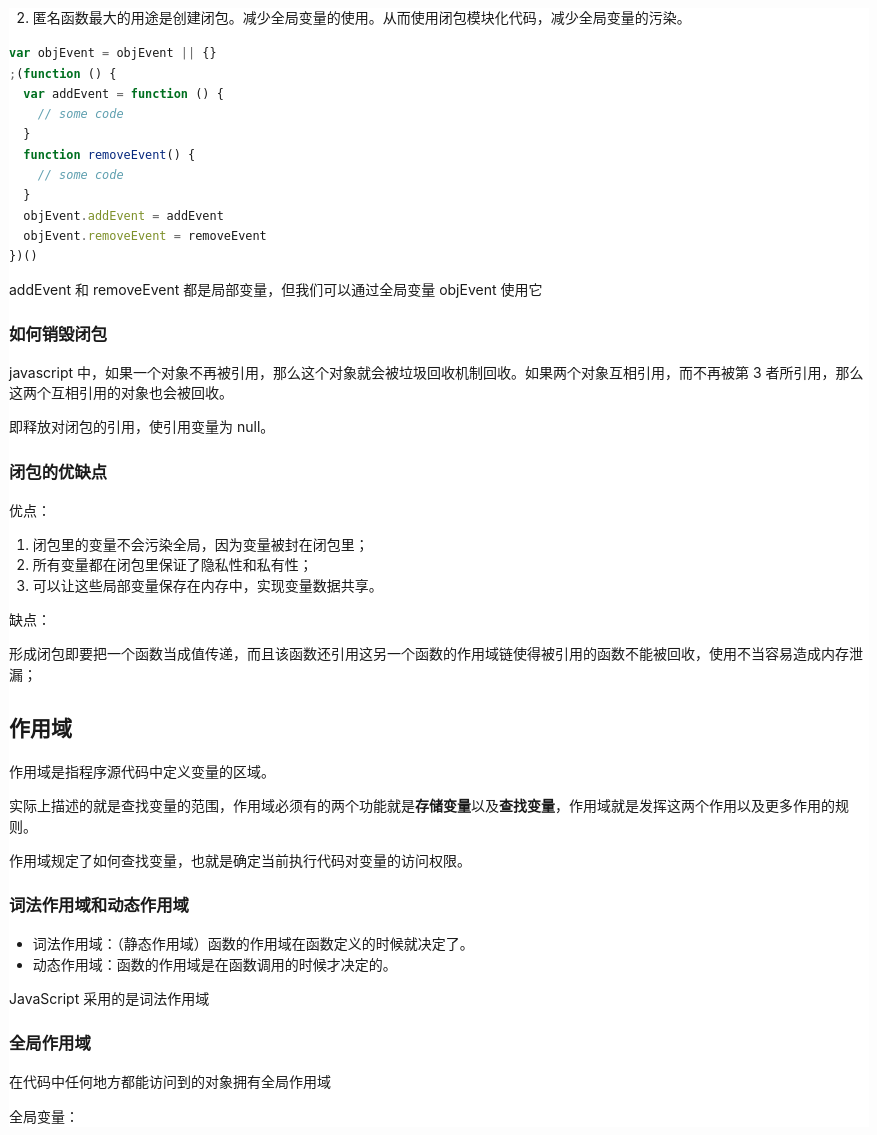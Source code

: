 2. 匿名函数最大的用途是创建闭包。减少全局变量的使用。从而使用闭包模块化代码，减少全局变量的污染。

```javascript
var objEvent = objEvent || {}
;(function () {
  var addEvent = function () {
    // some code
  }
  function removeEvent() {
    // some code
  }
  objEvent.addEvent = addEvent
  objEvent.removeEvent = removeEvent
})()
```

addEvent 和 removeEvent 都是局部变量，但我们可以通过全局变量 objEvent 使用它

### 如何销毁闭包

javascript 中，如果一个对象不再被引用，那么这个对象就会被垃圾回收机制回收。如果两个对象互相引用，而不再被第 3 者所引用，那么这两个互相引用的对象也会被回收。

即释放对闭包的引用，使引用变量为 null。

### 闭包的优缺点

优点：

1. 闭包里的变量不会污染全局，因为变量被封在闭包里；
2. 所有变量都在闭包里保证了隐私性和私有性；
3. 可以让这些局部变量保存在内存中，实现变量数据共享。

缺点：

形成闭包即要把一个函数当成值传递，而且该函数还引用这另一个函数的作用域链使得被引用的函数不能被回收，使用不当容易造成内存泄漏；

## 作用域

作用域是指程序源代码中定义变量的区域。

实际上描述的就是查找变量的范围，作用域必须有的两个功能就是**存储变量**以及**查找变量**，作用域就是发挥这两个作用以及更多作用的规则。

作用域规定了如何查找变量，也就是确定当前执行代码对变量的访问权限。

### 词法作用域和动态作用域

- 词法作用域：（静态作用域）函数的作用域在函数定义的时候就决定了。
- 动态作用域：函数的作用域是在函数调用的时候才决定的。

JavaScript 采用的是词法作用域

### 全局作用域

在代码中任何地方都能访问到的对象拥有全局作用域

全局变量：
